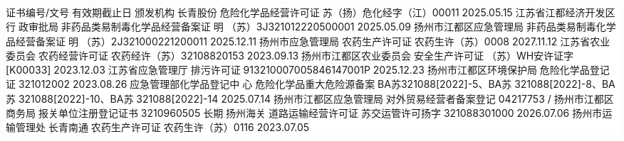 证书编号/文号
有效期截止日
颁发机构
长青股份
危险化学品经营许可证
苏（扬）危化经字（江）00011
2025.05.15
江苏省江都经济开发区行
政审批局
非药品类易制毒化学品经营备案证
明
（苏）3J321012220500001
2025.05.09
扬州市江都区应急管理局
非药品类易制毒化学品经营备案证
明
（苏）2J321000221200011
2025.12.11
扬州市应急管理局
农药生产许可证
农药生许（苏）0008
2027.11.12
江苏省农业委员会
农药经营许可证
农药经许（苏）32108820153
2023.09.13
扬州市江都区农业委员会
安全生产许可证
（苏）WH安许证字[K00033]
2023.12.03
江苏省应急管理厅
排污许可证
913210007005846147001P
2025.12.23
扬州市江都区环境保护局
危险化学品登记证
321012002
2023.08.26
应急管理部化学品登记中
心
危险化学品重大危险源备案
BA苏321088[2022]-5、BA苏
321088[2022]-8、BA苏
321088[2022]-10、BA苏
321088[2022]-14
2025.07.14
扬州市江都区应急管理局
对外贸易经营者备案登记
04217753
/
扬州市江都区商务局
报关单位注册登记证书
3210960505
长期
扬州海关
道路运输经营许可证
苏交运管许可扬字
321088301000
2026.07.06
扬州市运输管理处
长青南通
农药生产许可证
农药生许（苏）0116
2023.07.05